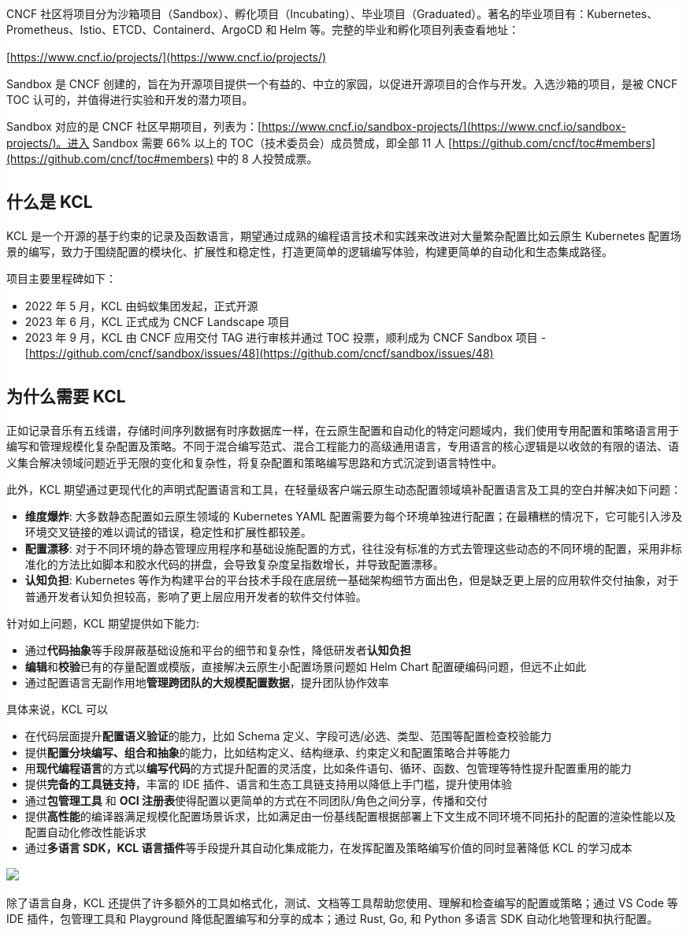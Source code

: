 CNCF 社区将项目分为沙箱项目（Sandbox）、孵化项目（Incubating）、毕业项目（Graduated）。著名的毕业项目有：Kubernetes、Prometheus、Istio、ETCD、Containerd、ArgoCD 和 Helm 等。完整的毕业和孵化项目列表查看地址：

[https://www.cncf.io/projects/](https://www.cncf.io/projects/)

Sandbox 是 CNCF 创建的，旨在为开源项目提供一个有益的、中立的家园，以促进开源项目的合作与开发。入选沙箱的项目，是被 CNCF TOC 认可的，并值得进行实验和开发的潜力项目。

Sandbox 对应的是 CNCF 社区早期项目，列表为：[https://www.cncf.io/sandbox-projects/](https://www.cncf.io/sandbox-projects/)。进入 Sandbox 需要 66% 以上的 TOC（技术委员会）成员赞成，即全部 11 人 [https://github.com/cncf/toc#members](https://github.com/cncf/toc#members) 中的 8 人投赞成票。

## 什么是 KCL

KCL 是一个开源的基于约束的记录及函数语言，期望通过成熟的编程语言技术和实践来改进对大量繁杂配置比如云原生 Kubernetes 配置场景的编写，致力于围绕配置的模块化、扩展性和稳定性，打造更简单的逻辑编写体验，构建更简单的自动化和生态集成路径。

项目主要里程碑如下：

+ 2022 年 5 月，KCL 由蚂蚁集团发起，正式开源
+ 2023 年 6 月，KCL 正式成为 CNCF Landscape 项目
+ 2023 年 9 月，KCL 由 CNCF 应用交付 TAG 进行审核并通过 TOC 投票，顺利成为 CNCF Sandbox 项目 - [https://github.com/cncf/sandbox/issues/48](https://github.com/cncf/sandbox/issues/48)

## 为什么需要 KCL

正如记录音乐有五线谱，存储时间序列数据有时序数据库一样，在云原生配置和自动化的特定问题域内，我们使用专用配置和策略语言用于编写和管理规模化复杂配置及策略。不同于混合编写范式、混合工程能力的高级通用语言，专用语言的核心逻辑是以收敛的有限的语法、语义集合解决领域问题近乎无限的变化和复杂性，将复杂配置和策略编写思路和方式沉淀到语言特性中。

此外，KCL 期望通过更现代化的声明式配置语言和工具，在轻量级客户端云原生动态配置领域填补配置语言及工具的空白并解决如下问题：

+ **维度爆炸**: 大多数静态配置如云原生领域的 Kubernetes YAML 配置需要为每个环境单独进行配置；在最糟糕的情况下，它可能引入涉及环境交叉链接的难以调试的错误，稳定性和扩展性都较差。
+ **配置漂移**: 对于不同环境的静态管理应用程序和基础设施配置的方式，往往没有标准的方式去管理这些动态的不同环境的配置，采用非标准化的方法比如脚本和胶水代码的拼盘，会导致复杂度呈指数增长，并导致配置漂移。
+ **认知负担**: Kubernetes 等作为构建平台的平台技术手段在底层统一基础架构细节方面出色，但是缺乏更上层的应用软件交付抽象，对于普通开发者认知负担较高，影响了更上层应用开发者的软件交付体验。

针对如上问题，KCL 期望提供如下能力:

+ 通过**代码抽象**等手段屏蔽基础设施和平台的细节和复杂性，降低研发者**认知负担**
+ **编辑**和**校验**已有的存量配置或模版，直接解决云原生小配置场景问题如 Helm Chart 配置硬编码问题，但远不止如此
+ 通过配置语言无副作用地**管理跨团队的大规模配置数据**，提升团队协作效率

具体来说，KCL 可以

+ 在代码层面提升**配置语义验证**的能力，比如 Schema 定义、字段可选/必选、类型、范围等配置检查校验能力
+ 提供**配置分块编写、组合和抽象**的能力，比如结构定义、结构继承、约束定义和配置策略合并等能力
+ 用**现代编程语言**的方式以**编写代码**的方式提升配置的灵活度，比如条件语句、循环、函数、包管理等特性提升配置重用的能力
+ 提供**完备的工具链支持**，丰富的 IDE 插件、语言和生态工具链支持用以降低上手门槛，提升使用体验
+ 通过**包管理工具** 和 **OCI 注册表**使得配置以更简单的方式在不同团队/角色之间分享，传播和交付
+ 提供**高性能**的编译器满足规模化配置场景诉求，比如满足由一份基线配置根据部署上下文生成不同环境不同拓扑的配置的渲染性能以及配置自动化修改性能诉求
+ 通过**多语言 SDK，KCL 语言插件**等手段提升其自动化集成能力，在发挥配置及策略编写价值的同时显著降低 KCL 的学习成本

![](/img/docs/user_docs/intro/kcl-overview.png)

除了语言自身，KCL 还提供了许多额外的工具如格式化，测试、文档等工具帮助您使用、理解和检查编写的配置或策略；通过 VS Code 等 IDE 插件，包管理工具和 Playground 降低配置编写和分享的成本；通过 Rust, Go, 和 Python 多语言 SDK 自动化地管理和执行配置。
